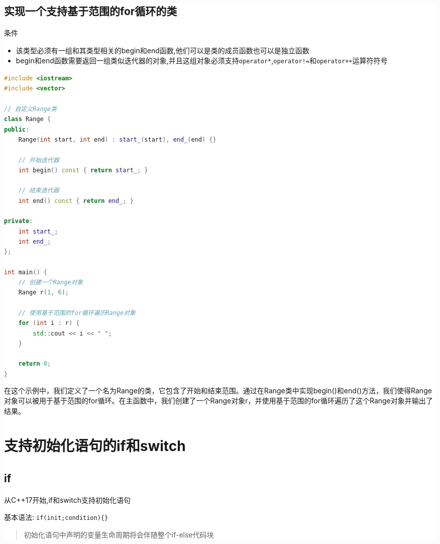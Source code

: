 ## 实现一个支持基于范围的for循环的类

条件

- 该类型必须有一组和其类型相关的begin和end函数,他们可以是类的成员函数也可以是独立函数
- begin和end函数需要返回一组类似迭代器的对象,并且这组对象必须支持`operator*`,`operator!=`和`operator++`运算符符号

```cpp
#include <iostream>
#include <vector>

// 自定义Range类
class Range {
public:
    Range(int start, int end) : start_(start), end_(end) {}

    // 开始迭代器
    int begin() const { return start_; }

    // 结束迭代器
    int end() const { return end_; }

private:
    int start_;
    int end_;
};

int main() {
    // 创建一个Range对象
    Range r(1, 6);

    // 使用基于范围的for循环遍历Range对象
    for (int i : r) {
        std::cout << i << " ";
    }

    return 0;
}
```

在这个示例中，我们定义了一个名为Range的类，它包含了开始和结束范围。通过在Range类中实现begin()和end()方法，我们使得Range对象可以被用于基于范围的for循环。在主函数中，我们创建了一个Range对象r，并使用基于范围的for循环遍历了这个Range对象并输出了结果。

# 支持初始化语句的if和switch

## if

从C++17开始,if和switch支持初始化语句

基本语法: `if(init;condition){}`

> 初始化语句中声明的变量生命周期将会伴随整个if-else代码块
